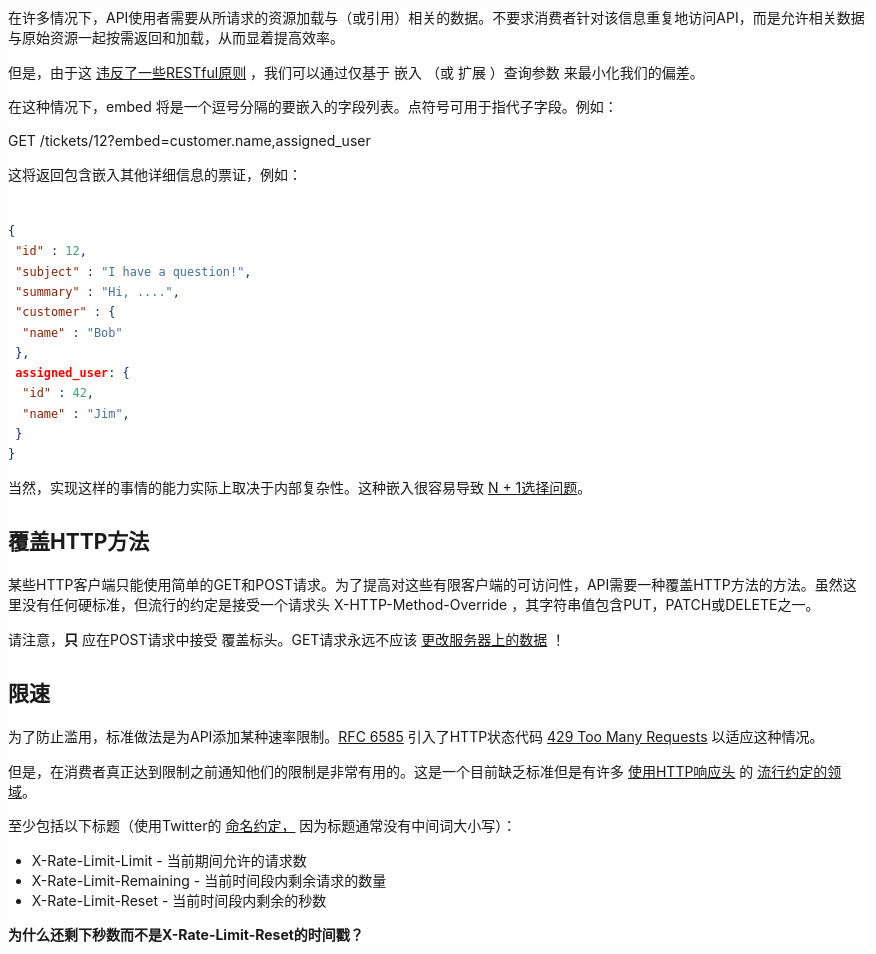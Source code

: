 在许多情况下，API使用者需要从所请求的资源加载与（或引用）相关的数据。不要求消费者针对该信息重复地访问API，而是允许相关数据与原始资源一起按需返回和加载，从而显着提高效率。

但是，由于这 [违反了一些RESTful原则](http://idbentley.com/blog/2013/03/14/should-restful-apis-include-relationships/) ，我们可以通过仅基于 嵌入 （或 扩展 ）查询参数 来最小化我们的偏差。

在这种情况下，embed 将是一个逗号分隔的要嵌入的字段列表。点符号可用于指代子字段。例如：

GET /tickets/12?embed=customer.name,assigned\_user

这将返回包含嵌入其他详细信息的票证，例如：

```json

{
 "id" : 12,
 "subject" : "I have a question!",
 "summary" : "Hi, ....",
 "customer" : {
  "name" : "Bob"
 },
 assigned_user: {
  "id" : 42,
  "name" : "Jim",
 }
}

```

当然，实现这样的事情的能力实际上取决于内部复杂性。这种嵌入很容易导致 [N + 1选择问题](http://stackoverflow.com/questions/97197/what-is-the-n1-selects-issue)。

## 覆盖HTTP方法

某些HTTP客户端只能使用简单的GET和POST请求。为了提高对这些有限客户端的可访问性，API需要一种覆盖HTTP方法的方法。虽然这里没有任何硬标准，但流行的约定是接受一个请求头 X\-HTTP\-Method\-Override ，其字符串值包含PUT，PATCH或DELETE之一。

请注意，**只** 应在POST请求中接受 覆盖标头。GET请求永远不应该 [更改服务器上的数据](http://programmers.stackexchange.com/questions/188860/why-shouldnt-a-get-request-change-data-on-the-server) ！

## 限速

为了防止滥用，标准做法是为API添加某种速率限制。[RFC 6585](http://tools.ietf.org/html/rfc6585) 引入了HTTP状态代码 [429 Too Many Requests](http://tools.ietf.org/html/rfc6585#section-4) 以适应这种情况。

但是，在消费者真正达到限制之前通知他们的限制是非常有用的。这是一个目前缺乏标准但是有许多 [使用HTTP响应头](http://stackoverflow.com/questions/16022624/examples-of-http-api-rate-limiting-http-response-headers) 的 [流行约定的领域](http://stackoverflow.com/questions/16022624/examples-of-http-api-rate-limiting-http-response-headers)。

至少包括以下标题（使用Twitter的 [命名约定，](https://dev.twitter.com/docs/rate-limiting/1.1) 因为标题通常没有中间词大小写）：

* X\-Rate\-Limit\-Limit \- 当前期间允许的请求数
* X\-Rate\-Limit\-Remaining \- 当前时间段内剩余请求的数量
* X\-Rate\-Limit\-Reset \- 当前时间段内剩余的秒数

**为什么还剩下秒数而不是X\-Rate\-Limit\-Reset的时间戳？**
